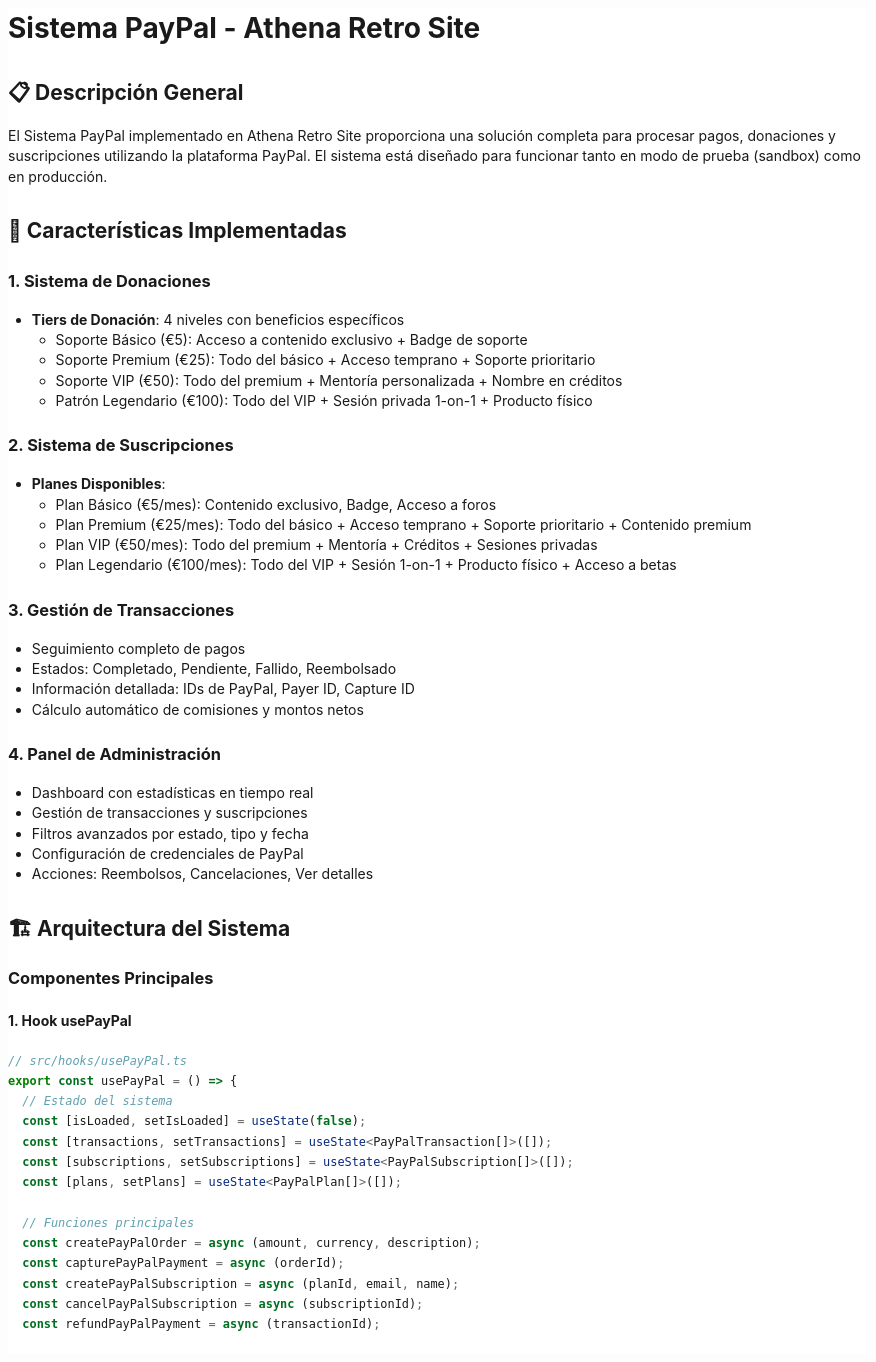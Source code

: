 # Sistema PayPal - Athena Retro Site

## 📋 **Descripción General**

El Sistema PayPal implementado en Athena Retro Site proporciona una solución completa para procesar pagos, donaciones y suscripciones utilizando la plataforma PayPal. El sistema está diseñado para funcionar tanto en modo de prueba (sandbox) como en producción.

## 🚀 **Características Implementadas**

### **1. Sistema de Donaciones**
- **Tiers de Donación**: 4 niveles con beneficios específicos
  - Soporte Básico (€5): Acceso a contenido exclusivo + Badge de soporte
  - Soporte Premium (€25): Todo del básico + Acceso temprano + Soporte prioritario
  - Soporte VIP (€50): Todo del premium + Mentoría personalizada + Nombre en créditos
  - Patrón Legendario (€100): Todo del VIP + Sesión privada 1-on-1 + Producto físico

### **2. Sistema de Suscripciones**
- **Planes Disponibles**:
  - Plan Básico (€5/mes): Contenido exclusivo, Badge, Acceso a foros
  - Plan Premium (€25/mes): Todo del básico + Acceso temprano + Soporte prioritario + Contenido premium
  - Plan VIP (€50/mes): Todo del premium + Mentoría + Créditos + Sesiones privadas
  - Plan Legendario (€100/mes): Todo del VIP + Sesión 1-on-1 + Producto físico + Acceso a betas

### **3. Gestión de Transacciones**
- Seguimiento completo de pagos
- Estados: Completado, Pendiente, Fallido, Reembolsado
- Información detallada: IDs de PayPal, Payer ID, Capture ID
- Cálculo automático de comisiones y montos netos

### **4. Panel de Administración**
- Dashboard con estadísticas en tiempo real
- Gestión de transacciones y suscripciones
- Filtros avanzados por estado, tipo y fecha
- Configuración de credenciales de PayPal
- Acciones: Reembolsos, Cancelaciones, Ver detalles

## 🏗️ **Arquitectura del Sistema**

### **Componentes Principales**

#### **1. Hook usePayPal**
```typescript
// src/hooks/usePayPal.ts
export const usePayPal = () => {
  // Estado del sistema
  const [isLoaded, setIsLoaded] = useState(false);
  const [transactions, setTransactions] = useState<PayPalTransaction[]>([]);
  const [subscriptions, setSubscriptions] = useState<PayPalSubscription[]>([]);
  const [plans, setPlans] = useState<PayPalPlan[]>([]);

  // Funciones principales
  const createPayPalOrder = async (amount, currency, description);
  const capturePayPalPayment = async (orderId);
  const createPayPalSubscription = async (planId, email, name);
  const cancelPayPalSubscription = async (subscriptionId);
  const refundPayPalPayment = async (transactionId);
  
```